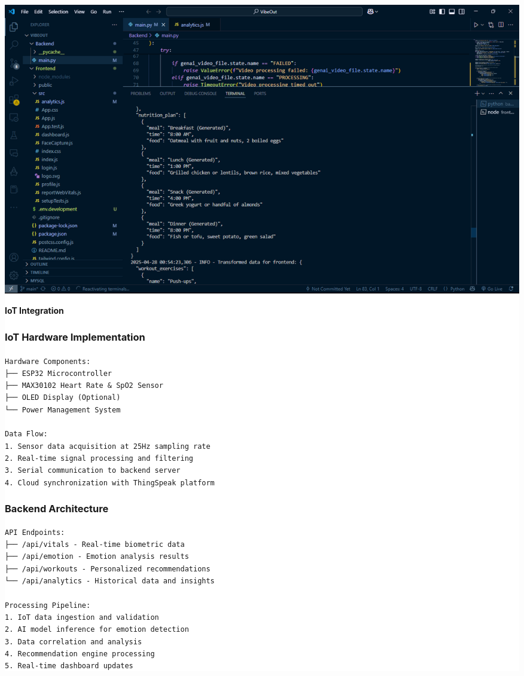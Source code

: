 <img src="./iot_ss/vscode10.png" alt="IoT Integration" width="100%">
<p><strong>IoT Integration</strong></p>
</td>
</tr>
</table>

</div>

### IoT Hardware Implementation
```
Hardware Components:
├── ESP32 Microcontroller
├── MAX30102 Heart Rate & SpO2 Sensor
├── OLED Display (Optional)
└── Power Management System

Data Flow:
1. Sensor data acquisition at 25Hz sampling rate
2. Real-time signal processing and filtering
3. Serial communication to backend server
4. Cloud synchronization with ThingSpeak platform
```

### Backend Architecture
```
API Endpoints:
├── /api/vitals - Real-time biometric data
├── /api/emotion - Emotion analysis results
├── /api/workouts - Personalized recommendations
└── /api/analytics - Historical data and insights

Processing Pipeline:
1. IoT data ingestion and validation
2. AI model inference for emotion detection
3. Data correlation and analysis
4. Recommendation engine processing
5. Real-time dashboard updates
```
